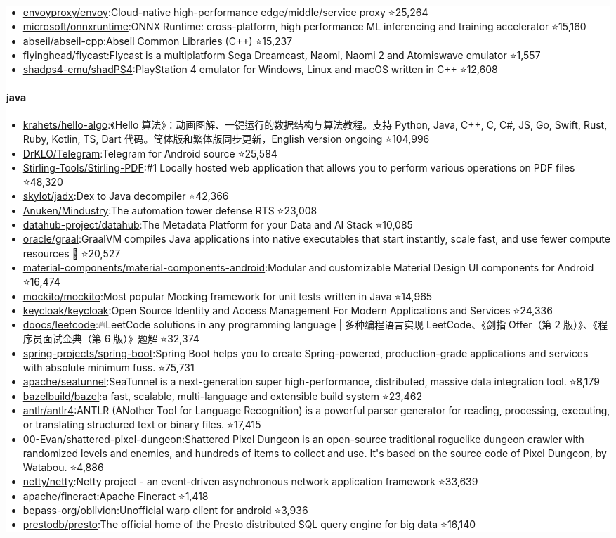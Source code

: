 * [envoyproxy/envoy](https://github.com/envoyproxy/envoy):Cloud-native high-performance edge/middle/service proxy ⭐25,264
* [microsoft/onnxruntime](https://github.com/microsoft/onnxruntime):ONNX Runtime: cross-platform, high performance ML inferencing and training accelerator ⭐15,160
* [abseil/abseil-cpp](https://github.com/abseil/abseil-cpp):Abseil Common Libraries (C++) ⭐15,237
* [flyinghead/flycast](https://github.com/flyinghead/flycast):Flycast is a multiplatform Sega Dreamcast, Naomi, Naomi 2 and Atomiswave emulator ⭐1,557
* [shadps4-emu/shadPS4](https://github.com/shadps4-emu/shadPS4):PlayStation 4 emulator for Windows, Linux and macOS written in C++ ⭐12,608

#### java
* [krahets/hello-algo](https://github.com/krahets/hello-algo):《Hello 算法》：动画图解、一键运行的数据结构与算法教程。支持 Python, Java, C++, C, C#, JS, Go, Swift, Rust, Ruby, Kotlin, TS, Dart 代码。简体版和繁体版同步更新，English version ongoing ⭐104,996
* [DrKLO/Telegram](https://github.com/DrKLO/Telegram):Telegram for Android source ⭐25,584
* [Stirling-Tools/Stirling-PDF](https://github.com/Stirling-Tools/Stirling-PDF):#1 Locally hosted web application that allows you to perform various operations on PDF files ⭐48,320
* [skylot/jadx](https://github.com/skylot/jadx):Dex to Java decompiler ⭐42,366
* [Anuken/Mindustry](https://github.com/Anuken/Mindustry):The automation tower defense RTS ⭐23,008
* [datahub-project/datahub](https://github.com/datahub-project/datahub):The Metadata Platform for your Data and AI Stack ⭐10,085
* [oracle/graal](https://github.com/oracle/graal):GraalVM compiles Java applications into native executables that start instantly, scale fast, and use fewer compute resources 🚀 ⭐20,527
* [material-components/material-components-android](https://github.com/material-components/material-components-android):Modular and customizable Material Design UI components for Android ⭐16,474
* [mockito/mockito](https://github.com/mockito/mockito):Most popular Mocking framework for unit tests written in Java ⭐14,965
* [keycloak/keycloak](https://github.com/keycloak/keycloak):Open Source Identity and Access Management For Modern Applications and Services ⭐24,336
* [doocs/leetcode](https://github.com/doocs/leetcode):🔥LeetCode solutions in any programming language | 多种编程语言实现 LeetCode、《剑指 Offer（第 2 版）》、《程序员面试金典（第 6 版）》题解 ⭐32,374
* [spring-projects/spring-boot](https://github.com/spring-projects/spring-boot):Spring Boot helps you to create Spring-powered, production-grade applications and services with absolute minimum fuss. ⭐75,731
* [apache/seatunnel](https://github.com/apache/seatunnel):SeaTunnel is a next-generation super high-performance, distributed, massive data integration tool. ⭐8,179
* [bazelbuild/bazel](https://github.com/bazelbuild/bazel):a fast, scalable, multi-language and extensible build system ⭐23,462
* [antlr/antlr4](https://github.com/antlr/antlr4):ANTLR (ANother Tool for Language Recognition) is a powerful parser generator for reading, processing, executing, or translating structured text or binary files. ⭐17,415
* [00-Evan/shattered-pixel-dungeon](https://github.com/00-Evan/shattered-pixel-dungeon):Shattered Pixel Dungeon is an open-source traditional roguelike dungeon crawler with randomized levels and enemies, and hundreds of items to collect and use. It's based on the source code of Pixel Dungeon, by Watabou. ⭐4,886
* [netty/netty](https://github.com/netty/netty):Netty project - an event-driven asynchronous network application framework ⭐33,639
* [apache/fineract](https://github.com/apache/fineract):Apache Fineract ⭐1,418
* [bepass-org/oblivion](https://github.com/bepass-org/oblivion):Unofficial warp client for android ⭐3,936
* [prestodb/presto](https://github.com/prestodb/presto):The official home of the Presto distributed SQL query engine for big data ⭐16,140
